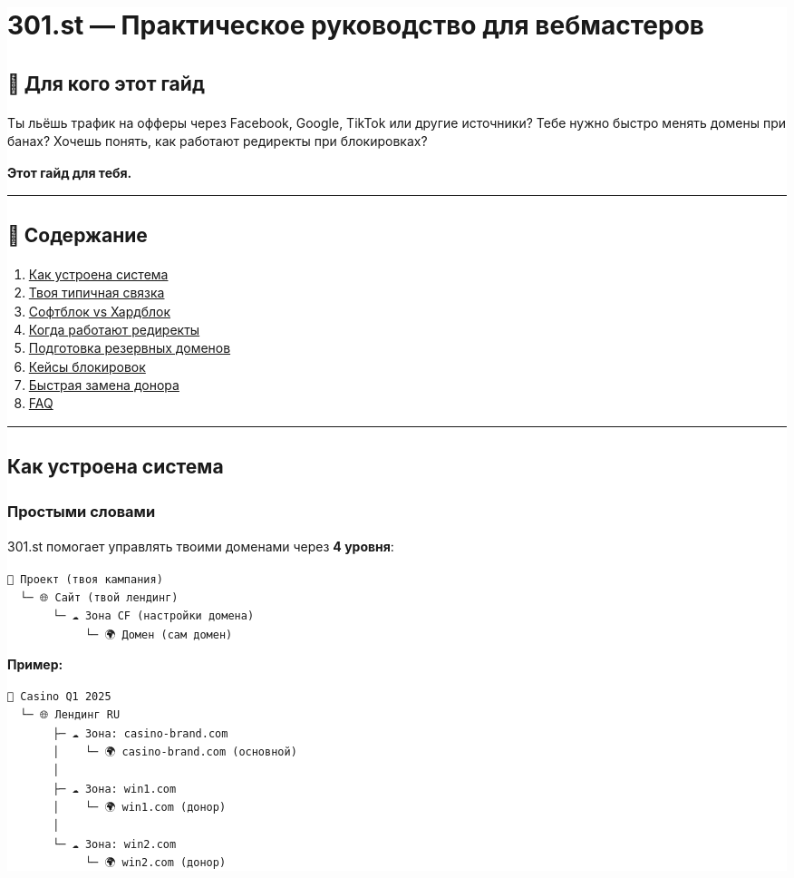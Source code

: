 # 301.st — Практическое руководство для вебмастеров

## 🎯 Для кого этот гайд

Ты льёшь трафик на офферы через Facebook, Google, TikTok или другие источники? Тебе нужно быстро менять домены при банах? Хочешь понять, как работают редиректы при блокировках?

**Этот гайд для тебя.**

---

## 📖 Содержание

1. [Как устроена система](#как-устроена-система)
2. [Твоя типичная связка](#твоя-типичная-связка)
3. [Софтблок vs Хардблок](#софтблок-vs-хардблок)
4. [Когда работают редиректы](#когда-работают-редиректы)
5. [Подготовка резервных доменов](#подготовка-резервных-доменов)
6. [Кейсы блокировок](#кейсы-блокировок)
7. [Быстрая замена донора](#быстрая-замена-донора)
8. [FAQ](#faq)

---

## Как устроена система

### Простыми словами

301.st помогает управлять твоими доменами через **4 уровня**:

```
📁 Проект (твоя кампания)
  └─ 🌐 Сайт (твой лендинг)
       └─ ☁️ Зона CF (настройки домена)
            └─ 🌍 Домен (сам домен)
```

**Пример:**

```
📁 Casino Q1 2025
  └─ 🌐 Лендинг RU
       ├─ ☁️ Зона: casino-brand.com
       │    └─ 🌍 casino-brand.com (основной)
       │
       ├─ ☁️ Зона: win1.com
       │    └─ 🌍 win1.com (донор)
       │
       └─ ☁️ Зона: win2.com
            └─ 🌍 win2.com (донор)
```

